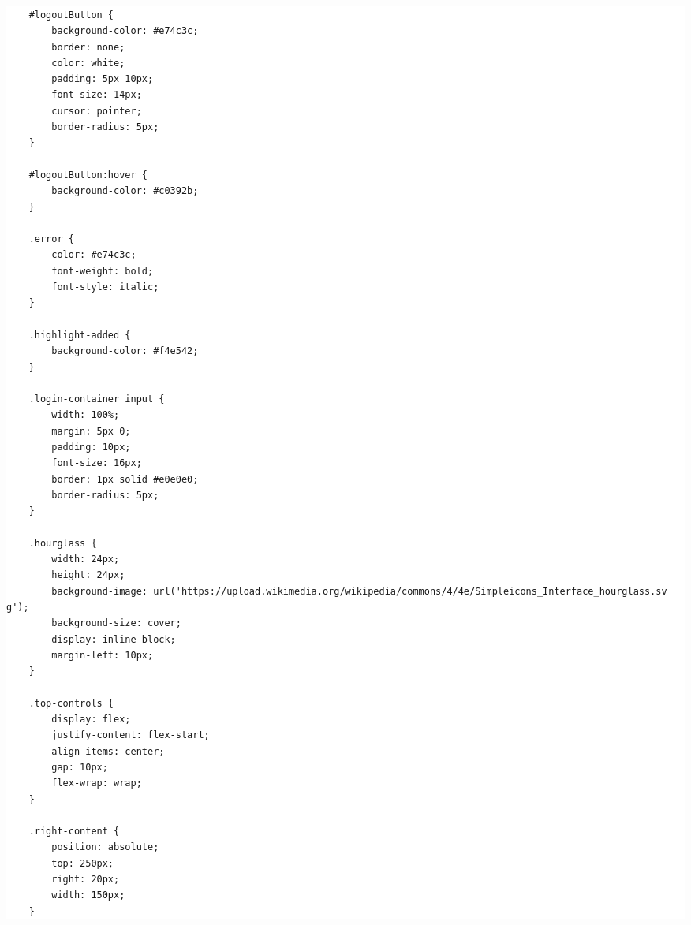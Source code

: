         #logoutButton {
            background-color: #e74c3c;
            border: none;
            color: white;
            padding: 5px 10px;
            font-size: 14px;
            cursor: pointer;
            border-radius: 5px;
        }

        #logoutButton:hover {
            background-color: #c0392b;
        }

        .error {
            color: #e74c3c;
            font-weight: bold;
            font-style: italic;
        }

        .highlight-added {
            background-color: #f4e542;
        }

        .login-container input {
            width: 100%;
            margin: 5px 0;
            padding: 10px;
            font-size: 16px;
            border: 1px solid #e0e0e0;
            border-radius: 5px;
        }

        .hourglass {
            width: 24px;
            height: 24px;
            background-image: url('https://upload.wikimedia.org/wikipedia/commons/4/4e/Simpleicons_Interface_hourglass.svg');
            background-size: cover;
            display: inline-block;
            margin-left: 10px;
        }

        .top-controls {
            display: flex;
            justify-content: flex-start;
            align-items: center;
            gap: 10px;
            flex-wrap: wrap;
        }

        .right-content {
            position: absolute;
            top: 250px;
            right: 20px;
            width: 150px;
        }
